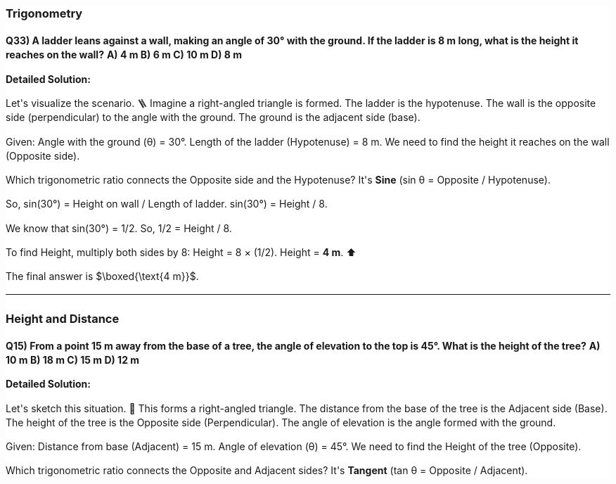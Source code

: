 
### Trigonometry

**Q33) A ladder leans against a wall, making an angle of 30° with the ground. If the ladder is 8 m long, what is the height it reaches on the wall?**
**A) 4 m B) 6 m C) 10 m D) 8 m**

**Detailed Solution:**

Let's visualize the scenario. 🪜
Imagine a right-angled triangle is formed.
The ladder is the hypotenuse.
The wall is the opposite side (perpendicular) to the angle with the ground.
The ground is the adjacent side (base).

Given:
Angle with the ground (θ) = 30°.
Length of the ladder (Hypotenuse) = 8 m.
We need to find the height it reaches on the wall (Opposite side).

Which trigonometric ratio connects the Opposite side and the Hypotenuse?
It's **Sine** (sin θ = Opposite / Hypotenuse).

So, sin(30°) = Height on wall / Length of ladder.
sin(30°) = Height / 8.

We know that sin(30°) = 1/2.
So, 1/2 = Height / 8.

To find Height, multiply both sides by 8:
Height = 8 × (1/2).
Height = **4 m**. ⬆️

The final answer is $\boxed{\text{4 m}}$.

---

### Height and Distance

**Q15) From a point 15 m away from the base of a tree, the angle of elevation to the top is 45°. What is the height of the tree?**
**A) 10 m B) 18 m C) 15 m D) 12 m**

**Detailed Solution:**

Let's sketch this situation. 🌳
This forms a right-angled triangle.
The distance from the base of the tree is the Adjacent side (Base).
The height of the tree is the Opposite side (Perpendicular).
The angle of elevation is the angle formed with the ground.

Given:
Distance from base (Adjacent) = 15 m.
Angle of elevation (θ) = 45°.
We need to find the Height of the tree (Opposite).

Which trigonometric ratio connects the Opposite and Adjacent sides?
It's **Tangent** (tan θ = Opposite / Adjacent).
